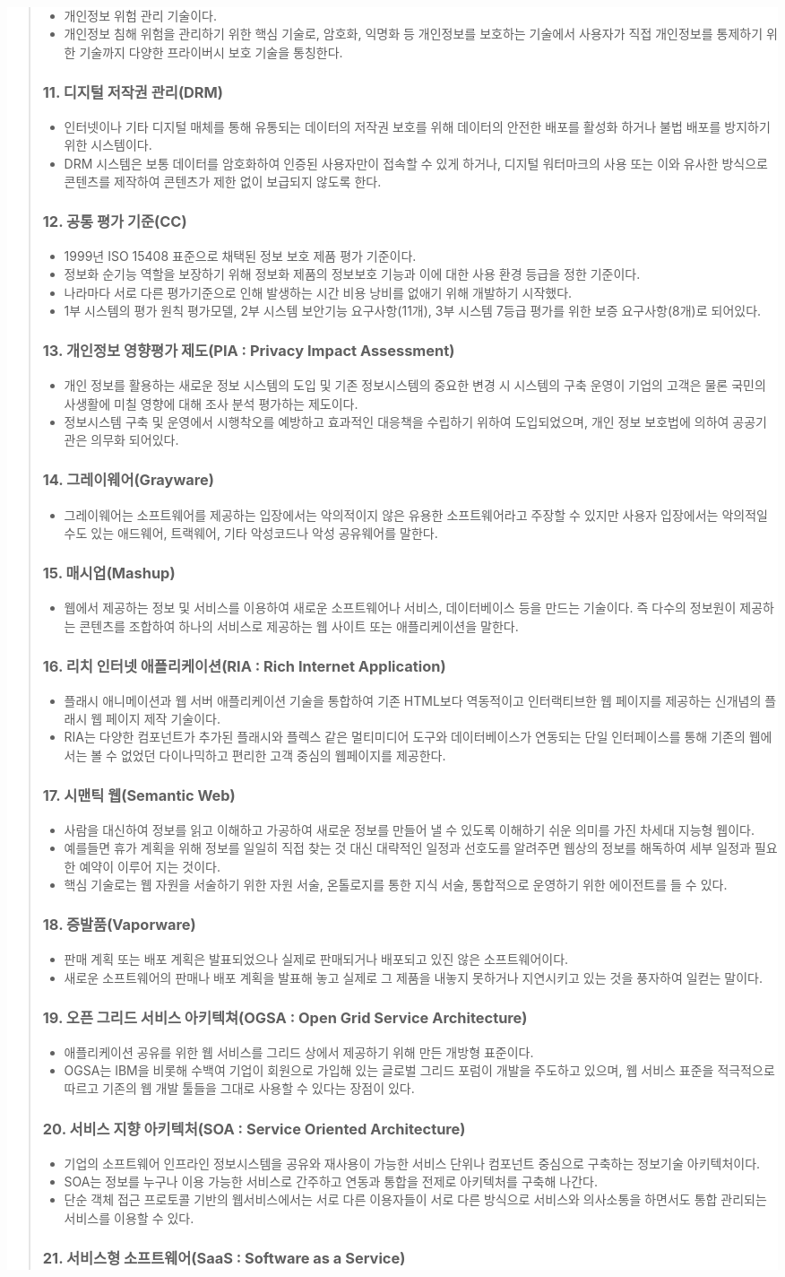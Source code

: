 > - 개인정보 위험 관리 기술이다.
> - 개인정보 침해 위험을 관리하기 위한 핵심 기술로, 암호화, 익명화 등 개인정보를 보호하는 기술에서 사용자가 직접 개인정보를 통제하기 위한 기술까지 다양한 프라이버시 보호 기술을 통칭한다.
>
> ### 11. 디지털 저작권 관리(DRM)
>
> - 인터넷이나 기타 디지털 매체를 통해 유통되는 데이터의 저작권 보호를 위해 데이터의 안전한 배포를 활성화 하거나 불법 배포를 방지하기 위한 시스템이다.
> - DRM 시스템은 보통 데이터를 암호화하여 인증된 사용자만이 접속할 수 있게 하거나, 디지털 워터마크의 사용 또는 이와 유사한 방식으로 콘텐츠를 제작하여 콘텐츠가 제한 없이 보급되지 않도록 한다.
>
> ### 12. 공통 평가 기준(CC)
>
> - 1999년 ISO 15408 표준으로 채택된 정보 보호 제품 평가 기준이다.
> - 정보화 순기능 역할을 보장하기 위해 정보화 제품의 정보보호 기능과 이에 대한 사용 환경 등급을 정한 기준이다.
> - 나라마다 서로 다른 평가기준으로 인해 발생하는 시간 비용 낭비를 없애기 위해 개발하기 시작했다.
> - 1부 시스템의 평가 원칙 평가모델, 2부 시스템 보안기능 요구사항(11개), 3부 시스템 7등급 평가를 위한 보증 요구사항(8개)로 되어있다.
>
> ### 13. 개인정보 영향평가 제도(PIA : Privacy Impact Assessment)
>
> - 개인 정보를 활용하는 새로운 정보 시스템의 도입 및 기존 정보시스템의 중요한 변경 시 시스템의 구축 운영이 기업의 고객은 물론 국민의 사생활에 미칠 영향에 대해 조사 분석 평가하는 제도이다.
> - 정보시스템 구축 및 운영에서 시행착오를 예방하고 효과적인 대응책을 수립하기 위하여 도입되었으며, 개인 정보 보호법에 의하여 공공기관은 의무화 되어있다.
>
> ### 14. 그레이웨어(Grayware)
>
> - 그레이웨어는 소프트웨어를 제공하는 입장에서는 악의적이지 않은 유용한 소프트웨어라고 주장할 수 있지만 사용자 입장에서는 악의적일 수도 있는 애드웨어, 트랙웨어, 기타 악성코드나 악성 공유웨어를 말한다.
>
> ### 15. 매시업(Mashup)
>
> - 웹에서 제공하는 정보 및 서비스를 이용하여 새로운 소프트웨어나 서비스, 데이터베이스 등을 만드는 기술이다. 즉 다수의 정보원이 제공하는 콘텐츠를 조합하여 하나의 서비스로 제공하는 웹 사이트 또는 애플리케이션을 말한다.
>
> ### 16. 리치 인터넷 애플리케이션(RIA : Rich Internet Application)
>
> - 플래시 애니메이션과 웹 서버 애플리케이션 기술을 통합하여 기존 HTML보다 역동적이고 인터랙티브한 웹 페이지를 제공하는 신개념의 플래시 웹 페이지 제작 기술이다.
> - RIA는 다양한 컴포넌트가 추가된 플래시와 플렉스 같은 멀티미디어 도구와 데이터베이스가 연동되는 단일 인터페이스를 통해 기존의 웹에서는 볼 수 없었던 다이나믹하고 편리한 고객 중심의 웹페이지를 제공한다.
>
> ### 17. 시맨틱 웹(Semantic Web)
>
> - 사람을 대신하여 정보를 읽고 이해하고 가공하여 새로운 정보를 만들어 낼 수 있도록 이해하기 쉬운 의미를 가진 차세대 지능형 웹이다.
> - 예를들면 휴가 계획을 위해 정보를 일일히 직접 찾는 것 대신 대략적인 일정과 선호도를 알려주면 웹상의 정보를 해독하여 세부 일정과 필요한 예약이 이루어 지는 것이다.
> - 핵심 기술로는 웹 자원을 서술하기 위한 자원 서술, 온톨로지를 통한 지식 서술, 통합적으로 운영하기 위한 에이전트를 들 수 있다.
>
> ### 18. 증발품(Vaporware)
>
> - 판매 계획 또는 배포 계획은 발표되었으나 실제로 판매되거나 배포되고 있진 않은 소프트웨어이다.
> - 새로운 소프트웨어의 판매나 배포 계획을 발표해 놓고 실제로 그 제품을 내놓지 못하거나 지연시키고 있는 것을 풍자하여 일컫는 말이다.
>
> ### 19. 오픈 그리드 서비스 아키텍쳐(OGSA : Open Grid Service Architecture)
>
> - 애플리케이션 공유를 위한 웹 서비스를 그리드 상에서 제공하기 위해 만든 개방형 표준이다.
> - OGSA는 IBM을 비롯해 수백여 기업이 회원으로 가입해 있는 글로벌 그리드 포럼이 개발을 주도하고 있으며, 웹 서비스 표준을 적극적으로 따르고 기존의 웹 개발 툴들을 그대로 사용할 수 있다는 장점이 있다.
>
> ### 20. 서비스 지향 아키텍처(SOA : Service Oriented Architecture)
>
> - 기업의 소프트웨어 인프라인 정보시스템을 공유와 재사용이 가능한 서비스 단위나 컴포넌트 중심으로 구축하는 정보기술 아키텍처이다.
> - SOA는 정보를 누구나 이용 가능한 서비스로 간주하고 연동과 통합을 전제로 아키텍처를 구축해 나간다.
> - 단순 객체 접근 프로토콜 기반의 웹서비스에서는 서로 다른 이용자들이 서로 다른 방식으로 서비스와 의사소통을 하면서도 통합 관리되는 서비스를 이용할 수 있다.
>
> ### 21. 서비스형 소프트웨어(SaaS : Software as a Service)
>